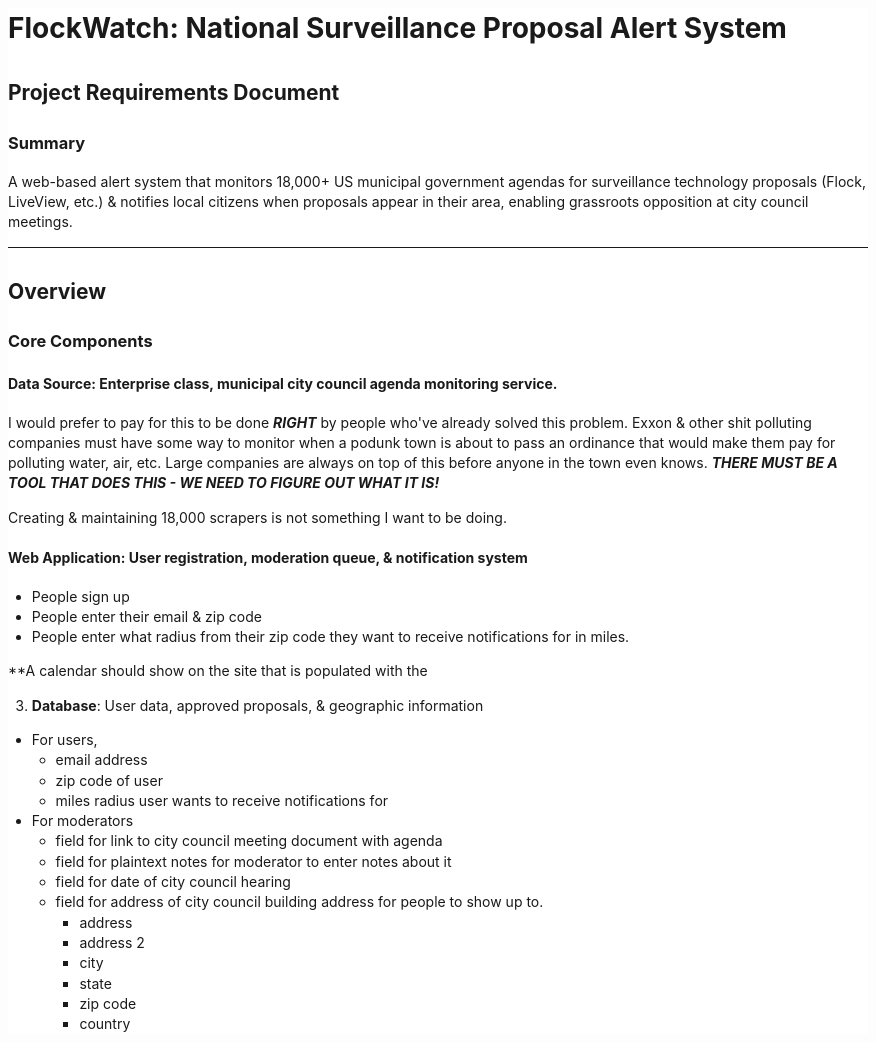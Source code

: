 # FlockWatch: National Surveillance Proposal Alert System

## Project Requirements Document

### Summary

A web-based alert system that monitors 18,000+ US municipal government agendas for surveillance technology proposals (Flock, LiveView, etc.) & notifies local citizens when proposals appear in their area, enabling grassroots opposition at city council meetings.

---

## Overview

### Core Components

#### Data Source: Enterprise class, municipal city council agenda monitoring service.

I would prefer to pay for this to be done **_RIGHT_** by people who've already solved this problem. Exxon & other shit polluting companies must have some way to monitor when a podunk town is about to pass an ordinance that would make them pay for polluting water, air, etc. Large companies are always on top of this before anyone in the town even knows. **_THERE MUST BE A TOOL THAT DOES THIS - WE NEED TO FIGURE OUT WHAT IT IS!_**

Creating & maintaining 18,000 scrapers is not something I want to be doing.

#### Web Application: User registration, moderation queue, & notification system

- People sign up
- People enter their email & zip code
- People enter what radius from their zip code they want to receive notifications for in miles.

\*\*A calendar should show on the site that is populated with the

3. **Database**: User data, approved proposals, & geographic information

- For users,
  - email address
  - zip code of user
  - miles radius user wants to receive notifications for
- For moderators
  - field for link to city council meeting document with agenda
  - field for plaintext notes for moderator to enter notes about it
  - field for date of city council hearing
  - field for address of city council building address for people to show up to.
    - address
    - address 2
    - city
    - state
    - zip code
    - country
